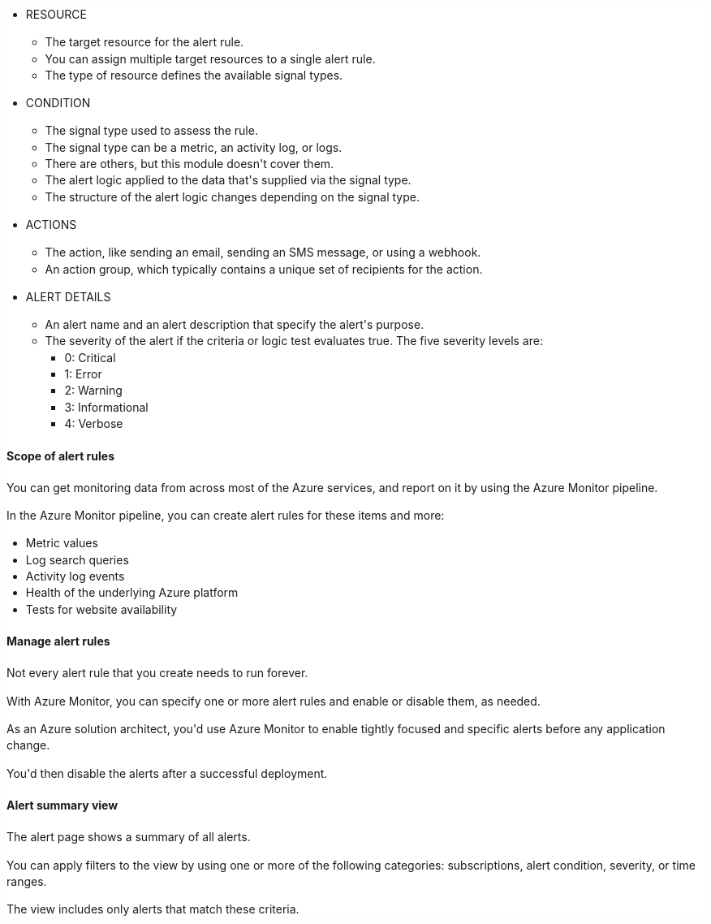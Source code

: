 * RESOURCE
	* The target resource for the alert rule. 
	* You can assign multiple target resources to a single alert rule. 
	* The type of resource defines the available signal types.

* CONDITION
	* The signal type used to assess the rule. 
	* The signal type can be a metric, an activity log, or logs. 
	* There are others, but this module doesn't cover them.
	* The alert logic applied to the data that's supplied via the signal type. 
	* The structure of the alert logic changes depending on the signal type.

* ACTIONS
	* The action, like sending an email, sending an SMS message, or using a webhook.
	* An action group, which typically contains a unique set of recipients for the action.

* ALERT DETAILS
	* An alert name and an alert description that specify the alert's purpose.
	* The severity of the alert if the criteria or logic test evaluates true. The five severity levels are:
		* 0: Critical
		* 1: Error
		* 2: Warning
		* 3: Informational
		* 4: Verbose

#### Scope of alert rules
You can get monitoring data from across most of the Azure services, and report on it by using the Azure Monitor pipeline. 

In the Azure Monitor pipeline, you can create alert rules for these items and more:

* Metric values
* Log search queries
* Activity log events
* Health of the underlying Azure platform
* Tests for website availability

#### Manage alert rules
Not every alert rule that you create needs to run forever. 

With Azure Monitor, you can specify one or more alert rules and enable or disable them, as needed.

As an Azure solution architect, you'd use Azure Monitor to enable tightly focused and specific alerts before any application change. 

You'd then disable the alerts after a successful deployment.

#### Alert summary view
The alert page shows a summary of all alerts. 

You can apply filters to the view by using one or more of the following categories: subscriptions, alert condition, severity, or time ranges. 

The view includes only alerts that match these criteria.
